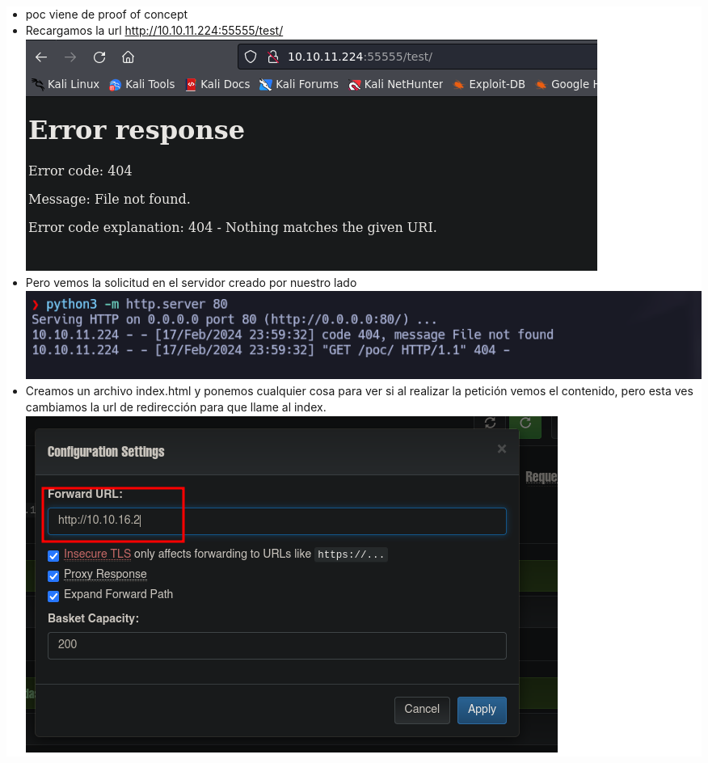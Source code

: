 - poc viene de proof of concept
- Recargamos la url http://10.10.11.224:55555/test/ 
![](../assets/images/Sau/web8.png)
- Pero vemos la solicitud en el servidor creado por nuestro lado 
![](../assets/images/Sau/web9.png)
- Creamos un archivo index.html y ponemos cualquier cosa para ver si al realizar la petición vemos el contenido, pero esta ves cambiamos la url de redirección para que llame al index.
![](../assets/images/Sau/web10.png)